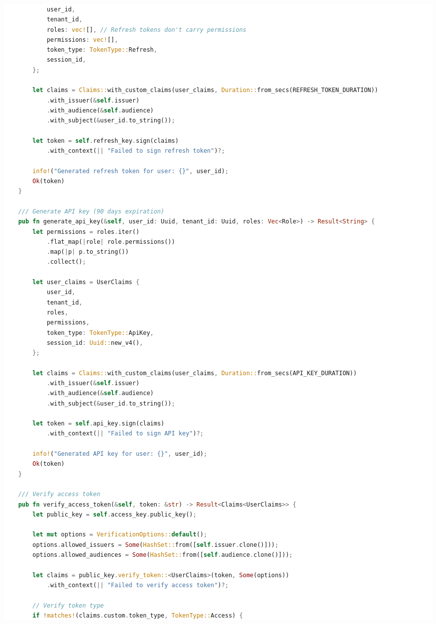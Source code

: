 ```rust
            user_id,
            tenant_id,
            roles: vec![], // Refresh tokens don't carry permissions
            permissions: vec![],
            token_type: TokenType::Refresh,
            session_id,
        };

        let claims = Claims::with_custom_claims(user_claims, Duration::from_secs(REFRESH_TOKEN_DURATION))
            .with_issuer(&self.issuer)
            .with_audience(&self.audience)
            .with_subject(&user_id.to_string());

        let token = self.refresh_key.sign(claims)
            .with_context(|| "Failed to sign refresh token")?;

        info!("Generated refresh token for user: {}", user_id);
        Ok(token)
    }

    /// Generate API key (90 days expiration)
    pub fn generate_api_key(&self, user_id: Uuid, tenant_id: Uuid, roles: Vec<Role>) -> Result<String> {
        let permissions = roles.iter()
            .flat_map(|role| role.permissions())
            .map(|p| p.to_string())
            .collect();

        let user_claims = UserClaims {
            user_id,
            tenant_id,
            roles,
            permissions,
            token_type: TokenType::ApiKey,
            session_id: Uuid::new_v4(),
        };

        let claims = Claims::with_custom_claims(user_claims, Duration::from_secs(API_KEY_DURATION))
            .with_issuer(&self.issuer)
            .with_audience(&self.audience)
            .with_subject(&user_id.to_string());

        let token = self.api_key.sign(claims)
            .with_context(|| "Failed to sign API key")?;

        info!("Generated API key for user: {}", user_id);
        Ok(token)
    }

    /// Verify access token
    pub fn verify_access_token(&self, token: &str) -> Result<Claims<UserClaims>> {
        let public_key = self.access_key.public_key();
        
        let mut options = VerificationOptions::default();
        options.allowed_issuers = Some(HashSet::from([self.issuer.clone()]));
        options.allowed_audiences = Some(HashSet::from([self.audience.clone()]));

        let claims = public_key.verify_token::<UserClaims>(token, Some(options))
            .with_context(|| "Failed to verify access token")?;

        // Verify token type
        if !matches!(claims.custom.token_type, TokenType::Access) {
```